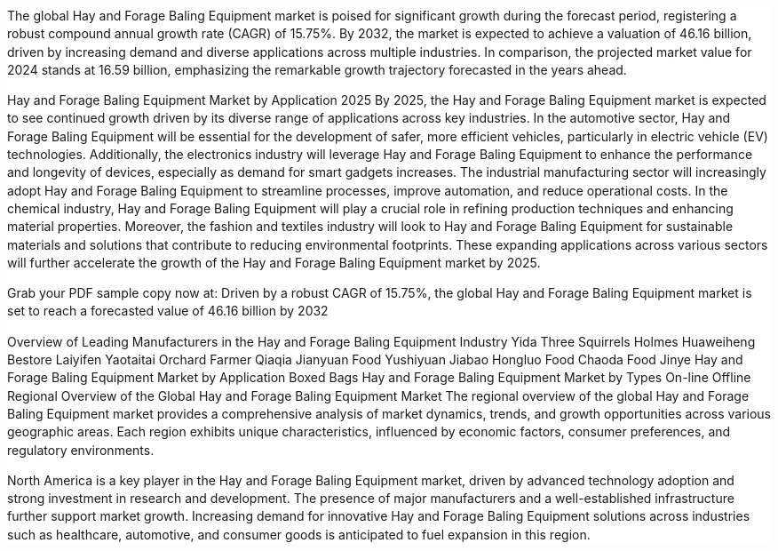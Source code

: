 The global Hay and Forage Baling Equipment market is poised for significant growth during the forecast period, registering a robust compound annual growth rate (CAGR) of 15.75%. By 2032, the market is expected to achieve a valuation of 46.16 billion, driven by increasing demand and diverse applications across multiple industries. In comparison, the projected market value for 2024 stands at 16.59 billion, emphasizing the remarkable growth trajectory forecasted in the years ahead. 

Hay and Forage Baling Equipment Market by Application 2025
By 2025, the Hay and Forage Baling Equipment market is expected to see continued growth driven by its diverse range of applications across key industries. In the automotive sector, Hay and Forage Baling Equipment will be essential for the development of safer, more efficient vehicles, particularly in electric vehicle (EV) technologies. Additionally, the electronics industry will leverage Hay and Forage Baling Equipment to enhance the performance and longevity of devices, especially as demand for smart gadgets increases. The industrial manufacturing sector will increasingly adopt Hay and Forage Baling Equipment to streamline processes, improve automation, and reduce operational costs. In the chemical industry, Hay and Forage Baling Equipment will play a crucial role in refining production techniques and enhancing material properties. Moreover, the fashion and textiles industry will look to Hay and Forage Baling Equipment for sustainable materials and solutions that contribute to reducing environmental footprints. These expanding applications across various sectors will further accelerate the growth of the Hay and Forage Baling Equipment market by 2025.

Grab your PDF sample copy now at: Driven by a robust CAGR of 15.75%, the global Hay and Forage Baling Equipment market is set to reach a forecasted value of 46.16 billion by 2032

Overview of Leading Manufacturers in the Hay and Forage Baling Equipment Industry
Yida
Three Squirrels
Holmes
Huaweiheng
Bestore
Laiyifen
Yaotaitai
Orchard Farmer
Qiaqia
Jianyuan Food
Yushiyuan
Jiabao
Hongluo Food
Chaoda Food
Jinye
Hay and Forage Baling Equipment Market by Application
Boxed
Bags
Hay and Forage Baling Equipment Market by Types
On-line
Offline
Regional Overview of the Global Hay and Forage Baling Equipment Market
The regional overview of the global Hay and Forage Baling Equipment market provides a comprehensive analysis of market dynamics, trends, and growth opportunities across various geographic areas. Each region exhibits unique characteristics, influenced by economic factors, consumer preferences, and regulatory environments.

North America is a key player in the Hay and Forage Baling Equipment market, driven by advanced technology adoption and strong investment in research and development. The presence of major manufacturers and a well-established infrastructure further support market growth. Increasing demand for innovative Hay and Forage Baling Equipment solutions across industries such as healthcare, automotive, and consumer goods is anticipated to fuel expansion in this region.
